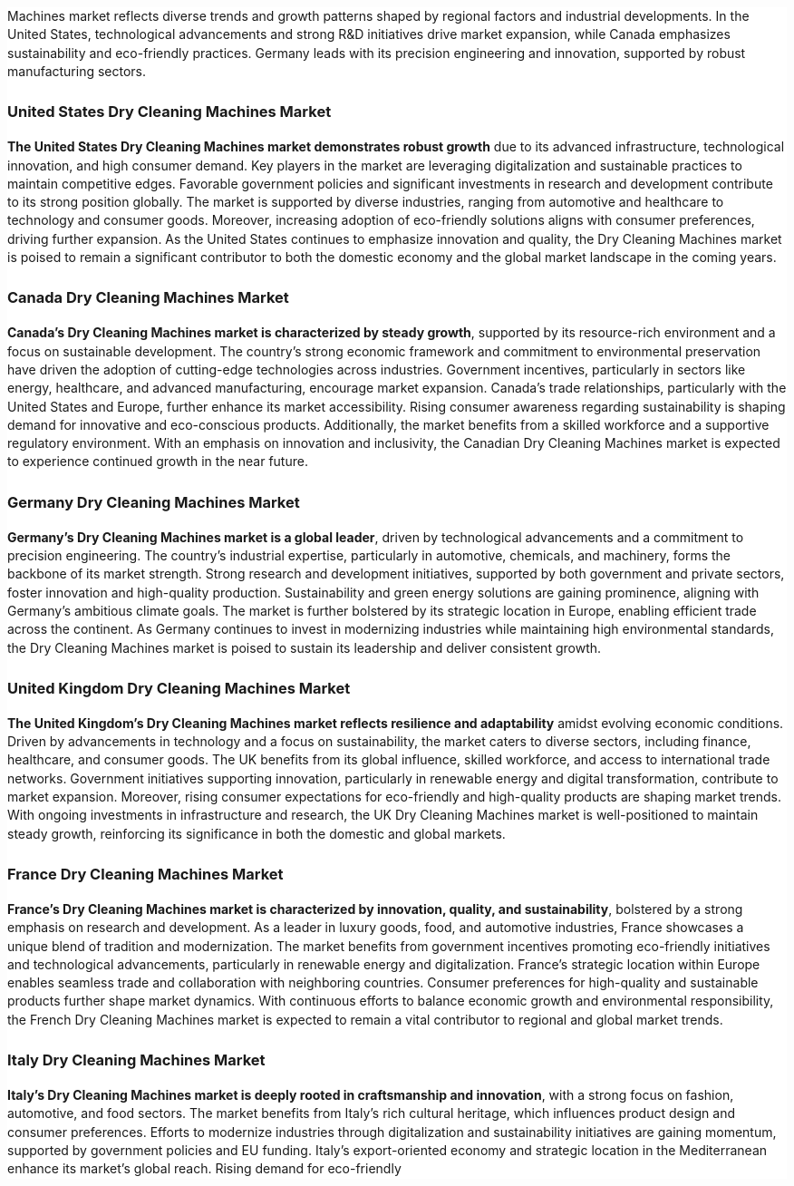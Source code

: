 Machines market reflects diverse trends and growth patterns shaped by regional factors and industrial developments. In the United States, technological advancements and strong R&amp;D initiatives drive market expansion, while Canada emphasizes sustainability and eco-friendly practices. Germany leads with its precision engineering and innovation, supported by robust manufacturing sectors.</span></em></p></blockquote><h3><strong>United States Dry Cleaning Machines Market</strong></h3><p><strong>The United States Dry Cleaning Machines market demonstrates robust growth</strong> due to its advanced infrastructure, technological innovation, and high consumer demand. Key players in the market are leveraging digitalization and sustainable practices to maintain competitive edges. Favorable government policies and significant investments in research and development contribute to its strong position globally. The market is supported by diverse industries, ranging from automotive and healthcare to technology and consumer goods. Moreover, increasing adoption of eco-friendly solutions aligns with consumer preferences, driving further expansion. As the United States continues to emphasize innovation and quality, the Dry Cleaning Machines market is poised to remain a significant contributor to both the domestic economy and the global market landscape in the coming years.</p><h3><strong>Canada Dry Cleaning Machines Market</strong></h3><p><strong>Canada&rsquo;s Dry Cleaning Machines market is characterized by steady growth</strong>, supported by its resource-rich environment and a focus on sustainable development. The country&rsquo;s strong economic framework and commitment to environmental preservation have driven the adoption of cutting-edge technologies across industries. Government incentives, particularly in sectors like energy, healthcare, and advanced manufacturing, encourage market expansion. Canada&rsquo;s trade relationships, particularly with the United States and Europe, further enhance its market accessibility. Rising consumer awareness regarding sustainability is shaping demand for innovative and eco-conscious products. Additionally, the market benefits from a skilled workforce and a supportive regulatory environment. With an emphasis on innovation and inclusivity, the Canadian Dry Cleaning Machines market is expected to experience continued growth in the near future.</p><h3><strong>Germany Dry Cleaning Machines Market</strong></h3><p><strong>Germany&rsquo;s Dry Cleaning Machines market is a global leader</strong>, driven by technological advancements and a commitment to precision engineering. The country&rsquo;s industrial expertise, particularly in automotive, chemicals, and machinery, forms the backbone of its market strength. Strong research and development initiatives, supported by both government and private sectors, foster innovation and high-quality production. Sustainability and green energy solutions are gaining prominence, aligning with Germany&rsquo;s ambitious climate goals. The market is further bolstered by its strategic location in Europe, enabling efficient trade across the continent. As Germany continues to invest in modernizing industries while maintaining high environmental standards, the Dry Cleaning Machines market is poised to sustain its leadership and deliver consistent growth.</p><h3><strong>United Kingdom Dry Cleaning Machines Market</strong></h3><p><strong>The United Kingdom&rsquo;s Dry Cleaning Machines market reflects resilience and adaptability</strong> amidst evolving economic conditions. Driven by advancements in technology and a focus on sustainability, the market caters to diverse sectors, including finance, healthcare, and consumer goods. The UK benefits from its global influence, skilled workforce, and access to international trade networks. Government initiatives supporting innovation, particularly in renewable energy and digital transformation, contribute to market expansion. Moreover, rising consumer expectations for eco-friendly and high-quality products are shaping market trends. With ongoing investments in infrastructure and research, the UK Dry Cleaning Machines market is well-positioned to maintain steady growth, reinforcing its significance in both the domestic and global markets.</p><h3><strong>France Dry Cleaning Machines Market</strong></h3><p><strong>France&rsquo;s Dry Cleaning Machines market is characterized by innovation, quality, and sustainability</strong>, bolstered by a strong emphasis on research and development. As a leader in luxury goods, food, and automotive industries, France showcases a unique blend of tradition and modernization. The market benefits from government incentives promoting eco-friendly initiatives and technological advancements, particularly in renewable energy and digitalization. France&rsquo;s strategic location within Europe enables seamless trade and collaboration with neighboring countries. Consumer preferences for high-quality and sustainable products further shape market dynamics. With continuous efforts to balance economic growth and environmental responsibility, the French Dry Cleaning Machines market is expected to remain a vital contributor to regional and global market trends.</p><h3><strong>Italy Dry Cleaning Machines Market</strong></h3><p><strong>Italy&rsquo;s Dry Cleaning Machines market is deeply rooted in craftsmanship and innovation</strong>, with a strong focus on fashion, automotive, and food sectors. The market benefits from Italy&rsquo;s rich cultural heritage, which influences product design and consumer preferences. Efforts to modernize industries through digitalization and sustainability initiatives are gaining momentum, supported by government policies and EU funding. Italy&rsquo;s export-oriented economy and strategic location in the Mediterranean enhance its market&rsquo;s global reach. Rising demand for eco-friendly